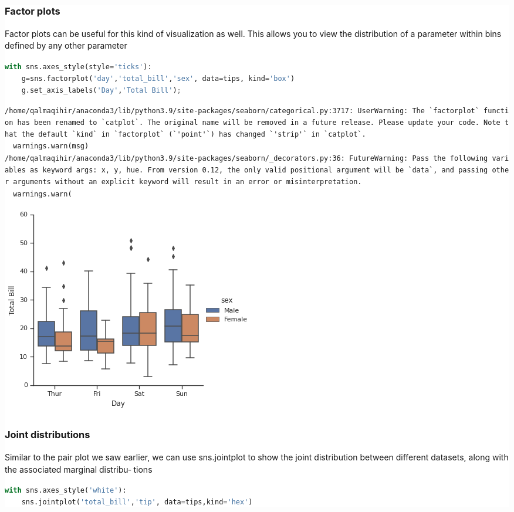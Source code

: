 ### Factor plots

Factor plots can be useful for this kind of visualization as well. This
allows you to view the distribution of a parameter within bins defined
by any other parameter

``` python
with sns.axes_style(style='ticks'):
    g=sns.factorplot('day','total_bill','sex', data=tips, kind='box')
    g.set_axis_labels('Day','Total Bill');
```

    /home/qalmaqihir/anaconda3/lib/python3.9/site-packages/seaborn/categorical.py:3717: UserWarning: The `factorplot` function has been renamed to `catplot`. The original name will be removed in a future release. Please update your code. Note that the default `kind` in `factorplot` (`'point'`) has changed `'strip'` in `catplot`.
      warnings.warn(msg)
    /home/qalmaqihir/anaconda3/lib/python3.9/site-packages/seaborn/_decorators.py:36: FutureWarning: Pass the following variables as keyword args: x, y, hue. From version 0.12, the only valid positional argument will be `data`, and passing other arguments without an explicit keyword will result in an error or misinterpretation.
      warnings.warn(

![](15visualiztion%20with%20seaborn_files/figure-gfm/cell-19-output-2.png)

### Joint distributions

Similar to the pair plot we saw earlier, we can use sns.jointplot to
show the joint distribution between different datasets, along with the
associated marginal distribu‐ tions

``` python
with sns.axes_style('white'):
    sns.jointplot('total_bill','tip', data=tips,kind='hex')
```
